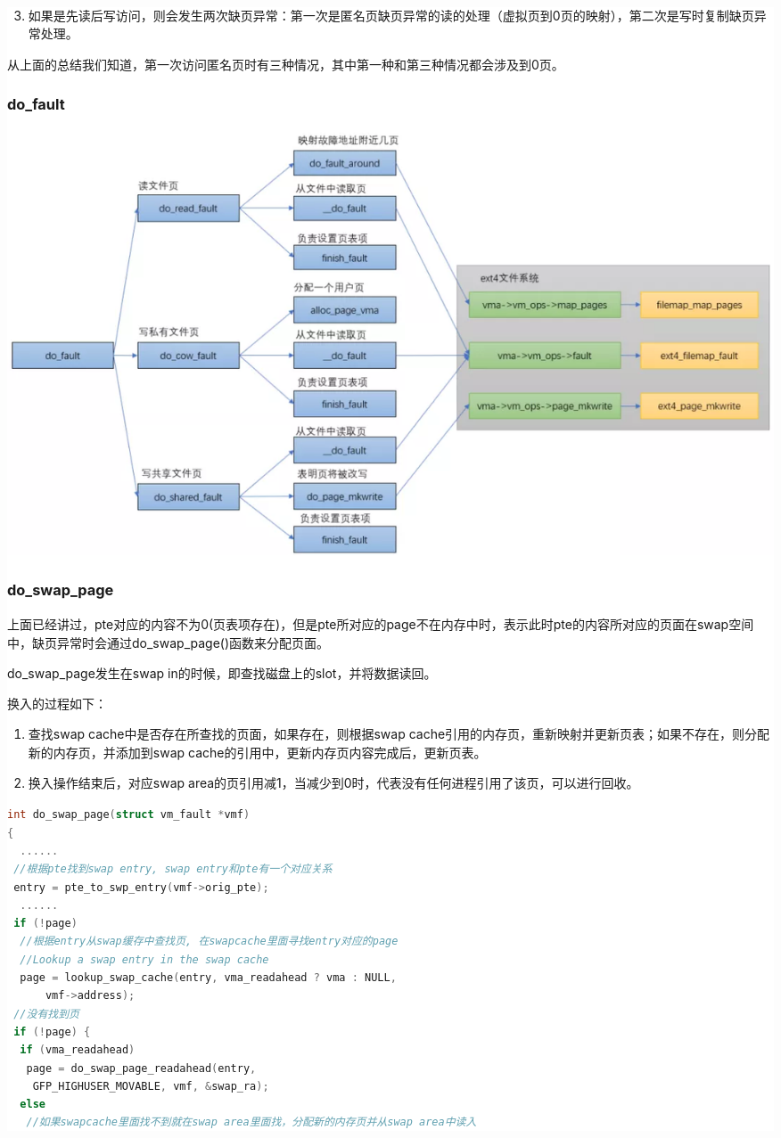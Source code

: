 3.  如果是先读后写访问，则会发生两次缺页异常：第一次是匿名页缺页异常的读的处理（虚拟页到0页的映射），第二次是写时复制缺页异常处理。
    

从上面的总结我们知道，第一次访问匿名页时有三种情况，其中第一种和第三种情况都会涉及到0页。

### do\_fault

![](image/MBXY-CR-c54f7eb140d704dd3c1fa9bcbcd1e2b2.png)

### do\_swap\_page

上面已经讲过，pte对应的内容不为0(页表项存在)，但是pte所对应的page不在内存中时，表示此时pte的内容所对应的页面在swap空间中，缺页异常时会通过do\_swap\_page()函数来分配页面。

do\_swap\_page发生在swap in的时候，即查找磁盘上的slot，并将数据读回。

换入的过程如下：

1.  查找swap cache中是否存在所查找的页面，如果存在，则根据swap cache引用的内存页，重新映射并更新页表；如果不存在，则分配新的内存页，并添加到swap cache的引用中，更新内存页内容完成后，更新页表。
    
2.  换入操作结束后，对应swap area的页引用减1，当减少到0时，代表没有任何进程引用了该页，可以进行回收。
    

```C
int do_swap_page(struct vm_fault *vmf)
{
  ......
 //根据pte找到swap entry, swap entry和pte有一个对应关系
 entry = pte_to_swp_entry(vmf->orig_pte);
  ......
 if (!page)
  //根据entry从swap缓存中查找页, 在swapcache里面寻找entry对应的page
  //Lookup a swap entry in the swap cache
  page = lookup_swap_cache(entry, vma_readahead ? vma : NULL,
      vmf->address);
 //没有找到页
 if (!page) {
  if (vma_readahead)
   page = do_swap_page_readahead(entry,
    GFP_HIGHUSER_MOVABLE, vmf, &swap_ra);
  else
   //如果swapcache里面找不到就在swap area里面找，分配新的内存页并从swap area中读入
```